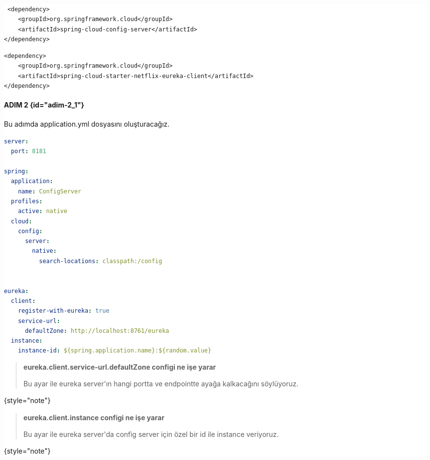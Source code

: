 ```VELOCITY
 <dependency>
    <groupId>org.springframework.cloud</groupId>
    <artifactId>spring-cloud-config-server</artifactId>
</dependency>
```

```VELOCITY
<dependency>
    <groupId>org.springframework.cloud</groupId>
    <artifactId>spring-cloud-starter-netflix-eureka-client</artifactId>
</dependency>
```

#### ADIM 2 {id="adim-2_1"}

Bu adımda application.yml dosyasını oluşturacağız.

```yaml
server:
  port: 8181

spring:
  application:
    name: ConfigServer
  profiles:
    active: native
  cloud:
    config:
      server:
        native:
          search-locations: classpath:/config


eureka:
  client:
    register-with-eureka: true
    service-url:
      defaultZone: http://localhost:8761/eureka
  instance:
    instance-id: ${spring.application.name}:${random.value}
```


> **eureka.client.service-url.defaultZone configi ne işe yarar**
>
> Bu ayar ile eureka server'ın hangi portta ve endpointte ayağa kalkacağını söylüyoruz.
>
{style="note"}

> **eureka.client.instance configi ne işe yarar**
>
> Bu ayar ile eureka server'da config server için özel bir id ile instance veriyoruz.
>
{style="note"}
